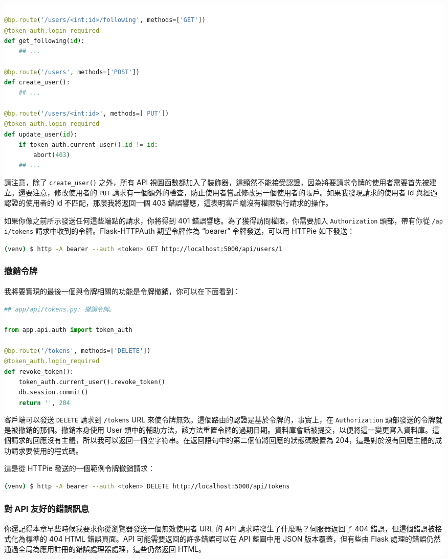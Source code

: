 ```python

@bp.route('/users/<int:id>/following', methods=['GET'])
@token_auth.login_required
def get_following(id):
    ## ...

@bp.route('/users', methods=['POST'])
def create_user():
    ## ...

@bp.route('/users/<int:id>', methods=['PUT'])
@token_auth.login_required
def update_user(id):
    if token_auth.current_user().id != id:
        abort(403)
    ## ...
```

請注意，除了 `create_user()` 之外，所有 API 視圖函數都加入了裝飾器，這顯然不能接受認證，因為將要請求令牌的使用者需要首先被建立。還要注意，修改使用者的 `PUT` 請求有一個額外的檢查，防止使用者嘗試修改另一個使用者的帳戶。如果我發現請求的使用者 id 與經過認證的使用者的 id 不匹配，那麼我將返回一個 403 錯誤響應，這表明客戶端沒有權限執行請求的操作。

如果你像之前所示發送任何這些端點的請求，你將得到 401 錯誤響應。為了獲得訪問權限，你需要加入 `Authorization` 頭部，帶有你從 `/api/tokens` 請求中收到的令牌。Flask-HTTPAuth 期望令牌作為 “bearer” 令牌發送，可以用 HTTPie 如下發送：

```bash
(venv) $ http -A bearer --auth <token> GET http://localhost:5000/api/users/1
```

### 撤銷令牌
我將要實現的最後一個與令牌相關的功能是令牌撤銷，你可以在下面看到：

```python
## app/api/tokens.py: 撤銷令牌。

from app.api.auth import token_auth

@bp.route('/tokens', methods=['DELETE'])
@token_auth.login_required
def revoke_token():
    token_auth.current_user().revoke_token()
    db.session.commit()
    return '', 204
```

客戶端可以發送 `DELETE` 請求到 `/tokens` URL 來使令牌無效。這個路由的認證是基於令牌的，事實上，在 `Authorization` 頭部發送的令牌就是被撤銷的那個。撤銷本身使用 User 類中的輔助方法，該方法重置令牌的過期日期。資料庫會話被提交，以便將這一變更寫入資料庫。這個請求的回應沒有主體，所以我可以返回一個空字符串。在返回語句中的第二個值將回應的狀態碼設置為 204，這是對於沒有回應主體的成功請求要使用的程式碼。

這是從 HTTPie 發送的一個範例令牌撤銷請求：

```bash
(venv) $ http -A bearer --auth <token> DELETE http://localhost:5000/api/tokens
```

### 對 API 友好的錯誤訊息
你還記得本章早些時候我要求你從瀏覽器發送一個無效使用者 URL 的 API 請求時發生了什麼嗎？伺服器返回了 404 錯誤，但這個錯誤被格式化為標準的 404 HTML 錯誤頁面。API 可能需要返回的許多錯誤可以在 API 藍圖中用 JSON 版本覆蓋，但有些由 Flask 處理的錯誤仍然通過全局為應用註冊的錯誤處理器處理，這些仍然返回 HTML。
